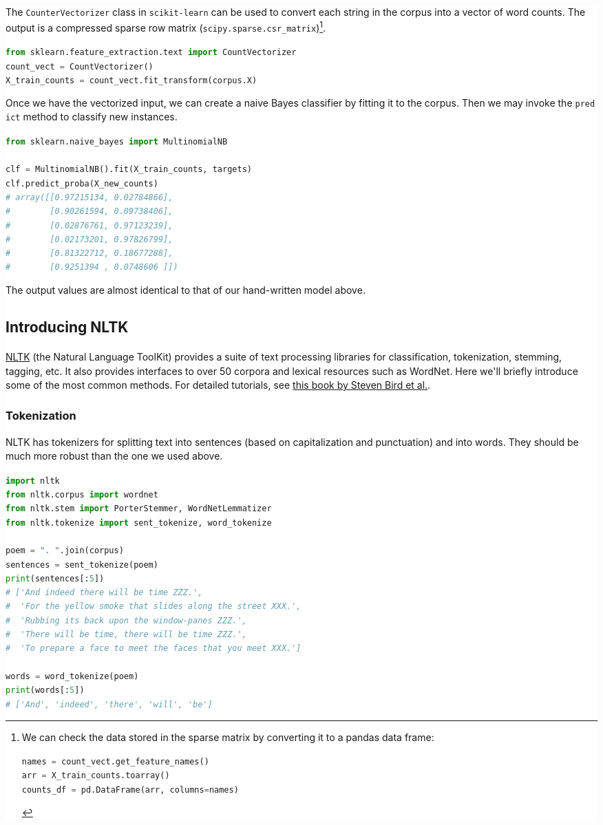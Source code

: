 The `CounterVectorizer` class in `scikit-learn` can be used to convert each string in the corpus into a vector of word counts. The output is a compressed sparse row matrix (`scipy.sparse.csr_matrix`)[^count-vectorizer-output].

```python
from sklearn.feature_extraction.text import CountVectorizer
count_vect = CountVectorizer()
X_train_counts = count_vect.fit_transform(corpus.X)
```

[^count-vectorizer-output]:
    We can check the data stored in the sparse matrix by converting it to a pandas data frame:

    ```python
    names = count_vect.get_feature_names()
    arr = X_train_counts.toarray()
    counts_df = pd.DataFrame(arr, columns=names)
    ```

Once we have the vectorized input, we can create a naive Bayes classifier by fitting it to the corpus. Then we may invoke the `predict` method to classify new instances.

```python
from sklearn.naive_bayes import MultinomialNB

clf = MultinomialNB().fit(X_train_counts, targets)
clf.predict_proba(X_new_counts)
# array([[0.97215134, 0.02784866],
#        [0.90261594, 0.09738406],
#        [0.02876761, 0.97123239],
#        [0.02173201, 0.97826799],
#        [0.81322712, 0.18677288],
#        [0.9251394 , 0.0748606 ]])
```

The output values are almost identical to that of our hand-written model above.

## Introducing NLTK

[NLTK](https://www.nltk.org/) (the Natural Language ToolKit) provides a suite of text processing libraries for classification, tokenization, stemming, tagging, etc. It also provides interfaces to over 50 corpora and lexical resources such as WordNet. Here we'll briefly introduce some of the most common methods. For detailed tutorials, see [this book by Steven Bird et al.](http://www.nltk.org/book/).

### Tokenization

NLTK has tokenizers for splitting text into sentences (based on capitalization and punctuation) and into words. They should be much more robust than the one we used above.

```python
import nltk
from nltk.corpus import wordnet
from nltk.stem import PorterStemmer, WordNetLemmatizer
from nltk.tokenize import sent_tokenize, word_tokenize

poem = ". ".join(corpus)
sentences = sent_tokenize(poem)
print(sentences[:5])
# ['And indeed there will be time ZZZ.',
#  'For the yellow smoke that slides along the street XXX.',
#  'Rubbing its back upon the window-panes ZZZ.',
#  'There will be time, there will be time ZZZ.',
#  'To prepare a face to meet the faces that you meet XXX.']

words = word_tokenize(poem)
print(words[:5])
# ['And', 'indeed', 'there', 'will', 'be']
```

[^tokenizer]: Here we only keep tokens that are at least 2 characters long to stay consistent with the `sklearn.feature_extraction.text.CountVectorizer` method.
[^part-of-speech]: See `nltk.help.upenn_tagset()` for all of the tags.